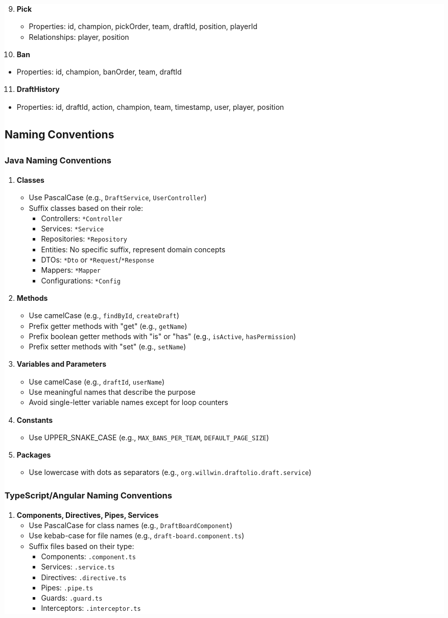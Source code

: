 9. **Pick**
   - Properties: id, champion, pickOrder, team, draftId, position, playerId
   - Relationships: player, position

10. **Ban**
   - Properties: id, champion, banOrder, team, draftId

11. **DraftHistory**
   - Properties: id, draftId, action, champion, team, timestamp, user, player, position

## Naming Conventions

### Java Naming Conventions

1. **Classes**
   - Use PascalCase (e.g., `DraftService`, `UserController`)
   - Suffix classes based on their role:
     - Controllers: `*Controller`
     - Services: `*Service`
     - Repositories: `*Repository`
     - Entities: No specific suffix, represent domain concepts
     - DTOs: `*Dto` or `*Request`/`*Response`
     - Mappers: `*Mapper`
     - Configurations: `*Config`

2. **Methods**
   - Use camelCase (e.g., `findById`, `createDraft`)
   - Prefix getter methods with "get" (e.g., `getName`)
   - Prefix boolean getter methods with "is" or "has" (e.g., `isActive`, `hasPermission`)
   - Prefix setter methods with "set" (e.g., `setName`)

3. **Variables and Parameters**
   - Use camelCase (e.g., `draftId`, `userName`)
   - Use meaningful names that describe the purpose
   - Avoid single-letter variable names except for loop counters

4. **Constants**
   - Use UPPER_SNAKE_CASE (e.g., `MAX_BANS_PER_TEAM`, `DEFAULT_PAGE_SIZE`)

5. **Packages**
   - Use lowercase with dots as separators (e.g., `org.willwin.draftolio.draft.service`)

### TypeScript/Angular Naming Conventions

1. **Components, Directives, Pipes, Services**
   - Use PascalCase for class names (e.g., `DraftBoardComponent`)
   - Use kebab-case for file names (e.g., `draft-board.component.ts`)
   - Suffix files based on their type:
     - Components: `.component.ts`
     - Services: `.service.ts`
     - Directives: `.directive.ts`
     - Pipes: `.pipe.ts`
     - Guards: `.guard.ts`
     - Interceptors: `.interceptor.ts`
